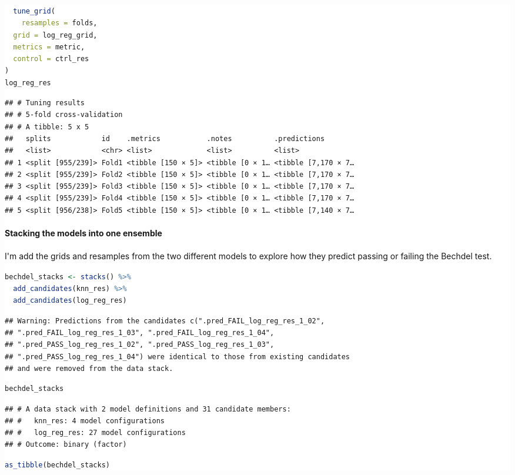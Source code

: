 ```r
  tune_grid(
    resamples = folds,
  grid = log_reg_grid,
  metrics = metric,
  control = ctrl_res
)
log_reg_res
```

```
## # Tuning results
## # 5-fold cross-validation 
## # A tibble: 5 x 5
##   splits            id    .metrics           .notes          .predictions       
##   <list>            <chr> <list>             <list>          <list>             
## 1 <split [955/239]> Fold1 <tibble [150 × 5]> <tibble [0 × 1… <tibble [7,170 × 7…
## 2 <split [955/239]> Fold2 <tibble [150 × 5]> <tibble [0 × 1… <tibble [7,170 × 7…
## 3 <split [955/239]> Fold3 <tibble [150 × 5]> <tibble [0 × 1… <tibble [7,170 × 7…
## 4 <split [955/239]> Fold4 <tibble [150 × 5]> <tibble [0 × 1… <tibble [7,170 × 7…
## 5 <split [956/238]> Fold5 <tibble [150 × 5]> <tibble [0 × 1… <tibble [7,140 × 7…
```

#### Stacking the models into one ensemble

I'm add the grids and resamples from the two different models to explore how they predict passing or failing the Bechdel test.


```r
bechdel_stacks <- stacks() %>% 
  add_candidates(knn_res) %>% 
  add_candidates(log_reg_res)
```

```
## Warning: Predictions from the candidates c(".pred_FAIL_log_reg_res_1_02",
## ".pred_FAIL_log_reg_res_1_03", ".pred_FAIL_log_reg_res_1_04",
## ".pred_PASS_log_reg_res_1_02", ".pred_PASS_log_reg_res_1_03",
## ".pred_PASS_log_reg_res_1_04") were identical to those from existing candidates
## and were removed from the data stack.
```

```r
bechdel_stacks
```

```
## # A data stack with 2 model definitions and 31 candidate members:
## #   knn_res: 4 model configurations
## #   log_reg_res: 27 model configurations
## # Outcome: binary (factor)
```


```r
as_tibble(bechdel_stacks)
```
